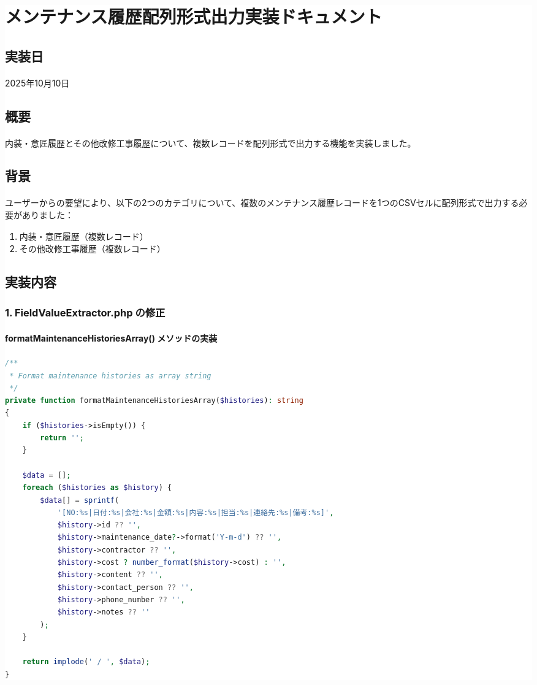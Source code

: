 # メンテナンス履歴配列形式出力実装ドキュメント

## 実装日
2025年10月10日

## 概要
内装・意匠履歴とその他改修工事履歴について、複数レコードを配列形式で出力する機能を実装しました。

## 背景
ユーザーからの要望により、以下の2つのカテゴリについて、複数のメンテナンス履歴レコードを1つのCSVセルに配列形式で出力する必要がありました：
1. 内装・意匠履歴（複数レコード）
2. その他改修工事履歴（複数レコード）

## 実装内容

### 1. FieldValueExtractor.php の修正

#### formatMaintenanceHistoriesArray() メソッドの実装
```php
/**
 * Format maintenance histories as array string
 */
private function formatMaintenanceHistoriesArray($histories): string
{
    if ($histories->isEmpty()) {
        return '';
    }
    
    $data = [];
    foreach ($histories as $history) {
        $data[] = sprintf(
            '[NO:%s|日付:%s|会社:%s|金額:%s|内容:%s|担当:%s|連絡先:%s|備考:%s]',
            $history->id ?? '',
            $history->maintenance_date?->format('Y-m-d') ?? '',
            $history->contractor ?? '',
            $history->cost ? number_format($history->cost) : '',
            $history->content ?? '',
            $history->contact_person ?? '',
            $history->phone_number ?? '',
            $history->notes ?? ''
        );
    }
    
    return implode(' / ', $data);
}
```
